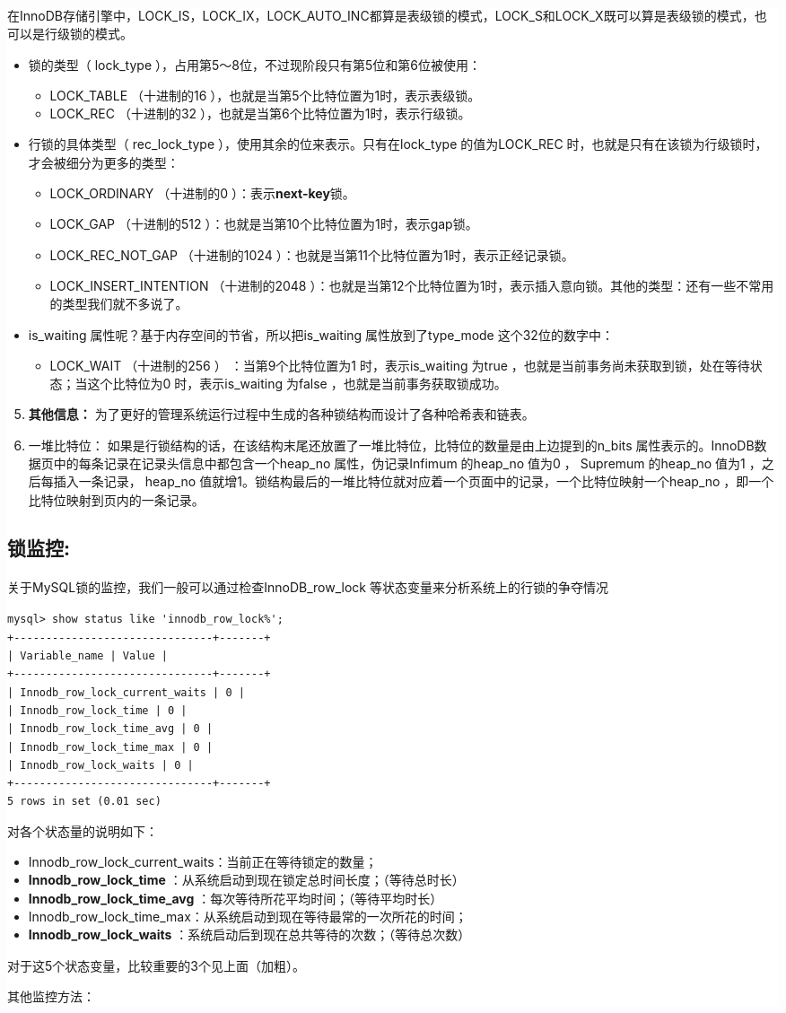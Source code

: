 在InnoDB存储引擎中，LOCK_IS，LOCK_IX，LOCK_AUTO_INC都算是表级锁的模式，LOCK_S和LOCK_X既可以算是表级锁的模式，也可以是行级锁的模式。

* 锁的类型（ lock_type ），占用第5～8位，不过现阶段只有第5位和第6位被使用：
  * LOCK_TABLE （十进制的16 ），也就是当第5个比特位置为1时，表示表级锁。
  * LOCK_REC （十进制的32 ），也就是当第6个比特位置为1时，表示行级锁。

* 行锁的具体类型（ rec_lock_type ），使用其余的位来表示。只有在lock_type 的值为LOCK_REC 时，也就是只有在该锁为行级锁时，才会被细分为更多的类型：

  * LOCK_ORDINARY （十进制的0 ）：表示**next-key**锁。

  * LOCK_GAP （十进制的512 ）：也就是当第10个比特位置为1时，表示gap锁。

  * LOCK_REC_NOT_GAP （十进制的1024 ）：也就是当第11个比特位置为1时，表示正经记录锁。

  * LOCK_INSERT_INTENTION （十进制的2048 ）：也就是当第12个比特位置为1时，表示插入意向锁。其他的类型：还有一些不常用的类型我们就不多说了。

* is_waiting 属性呢？基于内存空间的节省，所以把is_waiting 属性放到了type_mode 这个32位的数字中：
  * LOCK_WAIT （十进制的256 ） ：当第9个比特位置为1 时，表示is_waiting 为true ，也就是当前事务尚未获取到锁，处在等待状态；当这个比特位为0 时，表示is_waiting 为false ，也就是当前事务获取锁成功。

5. **其他信息：**
为了更好的管理系统运行过程中生成的各种锁结构而设计了各种哈希表和链表。

6. 一堆比特位：
如果是行锁结构的话，在该结构末尾还放置了一堆比特位，比特位的数量是由上边提到的n_bits 属性表示的。InnoDB数据页中的每条记录在记录头信息中都包含一个heap_no 属性，伪记录Infimum 的heap_no 值为0 ， Supremum 的heap_no 值为1 ，之后每插入一条记录， heap_no 值就增1。锁结构最后的一堆比特位就对应着一个页面中的记录，一个比特位映射一个heap_no ，即一个比特位映射到页内的一条记录。

## 锁监控:

关于MySQL锁的监控，我们一般可以通过检查InnoDB_row_lock 等状态变量来分析系统上的行锁的争夺情况

```mysql
mysql> show status like 'innodb_row_lock%';
+-------------------------------+-------+
| Variable_name | Value |
+-------------------------------+-------+
| Innodb_row_lock_current_waits | 0 |
| Innodb_row_lock_time | 0 |
| Innodb_row_lock_time_avg | 0 |
| Innodb_row_lock_time_max | 0 |
| Innodb_row_lock_waits | 0 |
+-------------------------------+-------+
5 rows in set (0.01 sec)
```

对各个状态量的说明如下：

* Innodb_row_lock_current_waits：当前正在等待锁定的数量；
* **Innodb_row_lock_time** ：从系统启动到现在锁定总时间长度；（等待总时长）
* **Innodb_row_lock_time_avg** ：每次等待所花平均时间；（等待平均时长）
* Innodb_row_lock_time_max：从系统启动到现在等待最常的一次所花的时间；
* **Innodb_row_lock_waits** ：系统启动后到现在总共等待的次数；（等待总次数）

对于这5个状态变量，比较重要的3个见上面（加粗）。

其他监控方法：
